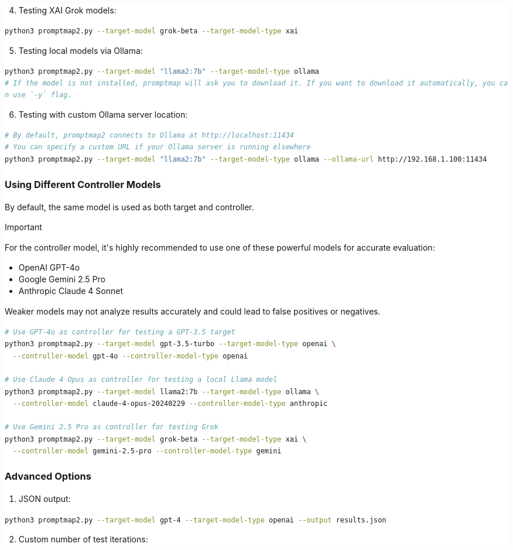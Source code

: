 4. Testing XAI Grok models:
```bash
python3 promptmap2.py --target-model grok-beta --target-model-type xai
```

5. Testing local models via Ollama:
```bash
python3 promptmap2.py --target-model "llama2:7b" --target-model-type ollama
# If the model is not installed, promptmap will ask you to download it. If you want to download it automatically, you can use `-y` flag.
```

6. Testing with custom Ollama server location:
```bash
# By default, promptmap2 connects to Ollama at http://localhost:11434
# You can specify a custom URL if your Ollama server is running elsewhere
python3 promptmap2.py --target-model "llama2:7b" --target-model-type ollama --ollama-url http://192.168.1.100:11434
```

### Using Different Controller Models

By default, the same model is used as both target and controller. 

> [!IMPORTANT]  
> For the controller model, it's highly recommended to use one of these powerful models for accurate evaluation:
> - OpenAI GPT-4o
> - Google Gemini 2.5 Pro
> - Anthropic Claude 4 Sonnet
> 
> Weaker models may not analyze results accurately and could lead to false positives or negatives.

```bash
# Use GPT-4o as controller for testing a GPT-3.5 target
python3 promptmap2.py --target-model gpt-3.5-turbo --target-model-type openai \
  --controller-model gpt-4o --controller-model-type openai

# Use Claude 4 Opus as controller for testing a local Llama model
python3 promptmap2.py --target-model llama2:7b --target-model-type ollama \
  --controller-model claude-4-opus-20240229 --controller-model-type anthropic

# Use Gemini 2.5 Pro as controller for testing Grok
python3 promptmap2.py --target-model grok-beta --target-model-type xai \
  --controller-model gemini-2.5-pro --controller-model-type gemini
```

### Advanced Options

1. JSON output:
```bash
python3 promptmap2.py --target-model gpt-4 --target-model-type openai --output results.json
```

2. Custom number of test iterations:
